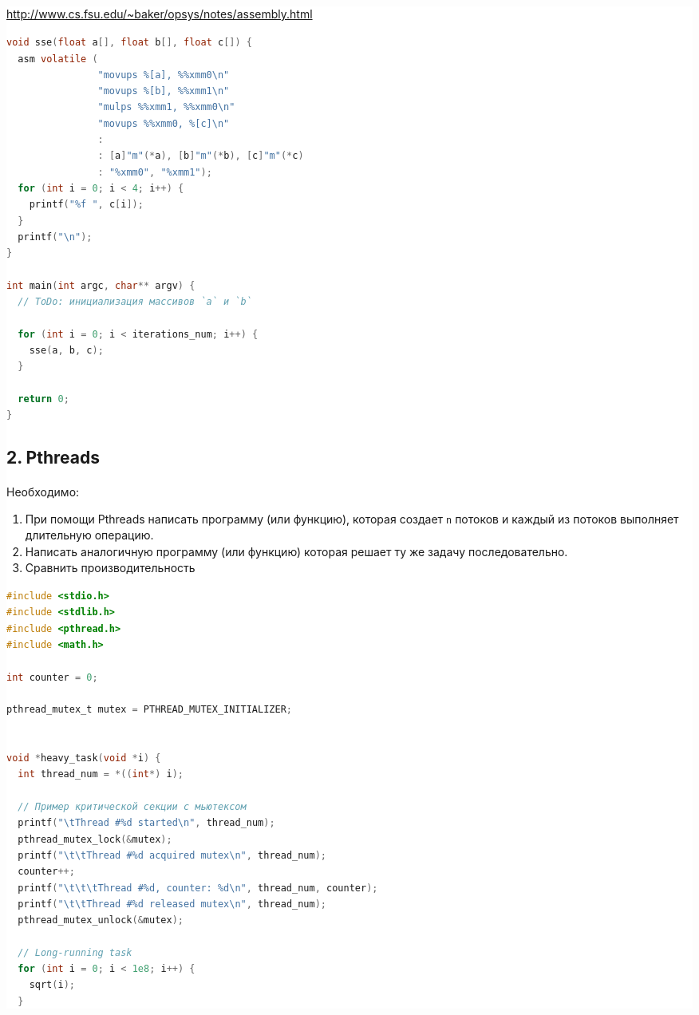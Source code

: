 http://www.cs.fsu.edu/~baker/opsys/notes/assembly.html

~~~c
void sse(float a[], float b[], float c[]) {
  asm volatile (
                "movups %[a], %%xmm0\n"
                "movups %[b], %%xmm1\n"
                "mulps %%xmm1, %%xmm0\n"
                "movups %%xmm0, %[c]\n"
                :
                : [a]"m"(*a), [b]"m"(*b), [c]"m"(*c)
                : "%xmm0", "%xmm1");
  for (int i = 0; i < 4; i++) {
    printf("%f ", c[i]);
  }
  printf("\n");
}

int main(int argc, char** argv) {
  // ToDo: инициализация массивов `a` и `b`

  for (int i = 0; i < iterations_num; i++) {
    sse(a, b, c);
  }

  return 0;
}
~~~

## 2. Pthreads
Необходимо:
1. При помощи Pthreads написать программу (или функцию), которая создает `n` потоков и каждый из потоков выполняет длительную операцию.
2. Написать аналогичную программу (или функцию) которая решает ту же задачу последовательно.
3. Сравнить производительность

~~~c
#include <stdio.h>
#include <stdlib.h>
#include <pthread.h>
#include <math.h>

int counter = 0;

pthread_mutex_t mutex = PTHREAD_MUTEX_INITIALIZER;


void *heavy_task(void *i) {
  int thread_num = *((int*) i);

  // Пример критической секции с мьютексом
  printf("\tThread #%d started\n", thread_num);
  pthread_mutex_lock(&mutex);
  printf("\t\tThread #%d acquired mutex\n", thread_num);
  counter++;
  printf("\t\t\tThread #%d, counter: %d\n", thread_num, counter);
  printf("\t\tThread #%d released mutex\n", thread_num);
  pthread_mutex_unlock(&mutex);

  // Long-running task
  for (int i = 0; i < 1e8; i++) {
    sqrt(i);
  }

~~~